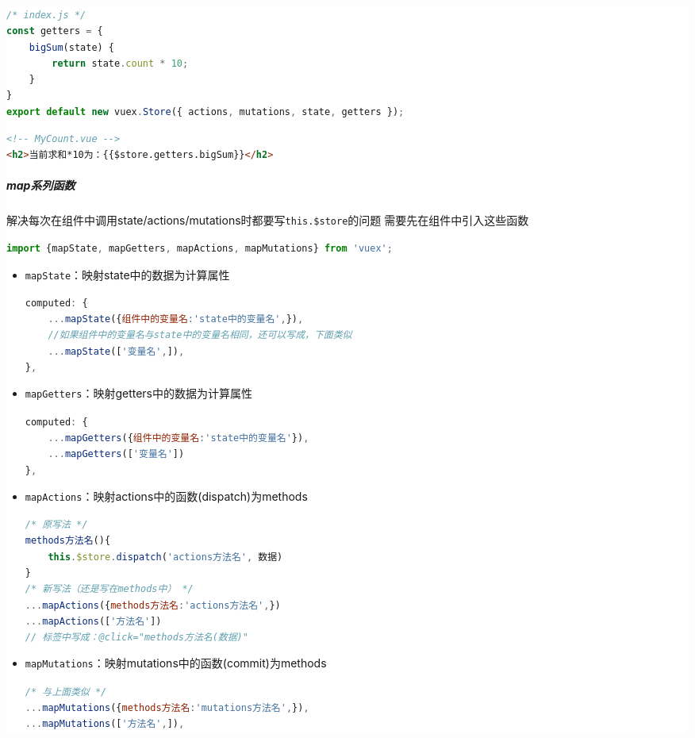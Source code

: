 ```js
/* index.js */
const getters = {
    bigSum(state) {
        return state.count * 10;
    }
}
export default new vuex.Store({ actions, mutations, state, getters });
```
```html
<!-- MyCount.vue -->
<h2>当前求和*10为：{{$store.getters.bigSum}}</h2>
```
##### map系列函数
解决每次在组件中调用state/actions/mutations时都要写`this.$store`的问题
需要先在组件中引入这些函数
```js
import {mapState, mapGetters, mapActions, mapMutations} from 'vuex';
```
- `mapState`：映射state中的数据为计算属性
    ```js
    computed: {
        ...mapState({组件中的变量名:'state中的变量名',}),
        //如果组件中的变量名与state中的变量名相同，还可以写成，下面类似
        ...mapState(['变量名',]),
    },
    ```
- `mapGetters`：映射getters中的数据为计算属性
    ```js
    computed: {
        ...mapGetters({组件中的变量名:'state中的变量名'}),
        ...mapGetters(['变量名'])
    },
    ```
- `mapActions`：映射actions中的函数(dispatch)为methods
    ```js
    /* 原写法 */
    methods方法名(){
        this.$store.dispatch('actions方法名', 数据)
    }
    /* 新写法（还是写在methods中） */
    ...mapActions({methods方法名:'actions方法名',})
    ...mapActions(['方法名'])
    // 标签中写成：@click="methods方法名(数据)"
    ```
- `mapMutations`：映射mutations中的函数(commit)为methods
    ```js
    /* 与上面类似 */
    ...mapMutations({methods方法名:'mutations方法名',}),
    ...mapMutations(['方法名',]),
    ```
